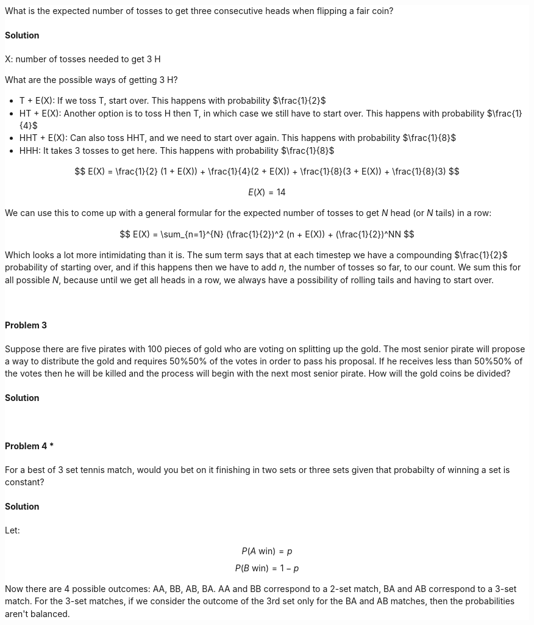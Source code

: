 What is the expected number of tosses to get three consecutive heads when flipping a fair coin?


#### Solution

X: number of tosses needed to get 3 H

What are the possible ways of getting 3 H?

- T + E(X): If we toss T, start over. This happens with probability $\frac{1}{2}$
- HT + E(X): Another option is to toss H then T, in which case we still have to start over. This happens with probability $\frac{1}{4}$
- HHT + E(X): Can also toss HHT, and we need to start over again. This happens with probability $\frac{1}{8}$
- HHH: It takes 3 tosses to get here. This happens with probability $\frac{1}{8}$

$$ E(X) = \frac{1}{2} (1 + E(X)) + \frac{1}{4}(2 + E(X)) + \frac{1}{8}(3 + E(X)) + \frac{1}{8}(3) $$

$$ E(X) = 14 $$

We can use this to come up with a general formular for the expected number of tosses to get $N$ head (or $N$ tails) in a row: 

$$ E(X) = \sum_{n=1}^{N} (\frac{1}{2})^2 (n + E(X)) + (\frac{1}{2})^NN $$

Which looks a lot more intimidating than it is. The sum term says that at each timestep we have a compounding $\frac{1}{2}$ probability of starting over, and if this happens then we have to add $n$, the number of tosses so far, to our count. We sum this for all possible $N$, because until we get all heads in a row, we always have a possibility of rolling tails and having to start over. 

&nbsp;


#### Problem 3

Suppose there are five pirates with 100 pieces of gold who are voting on splitting up the gold. The most senior pirate will propose a way to distribute the gold and requires 50\%50% of the votes in order to pass his proposal. If he receives less than 50\%50% of the votes then he will be killed and the process will begin with the next most senior pirate. How will the gold coins be divided?

#### Solution

&nbsp;


#### Problem 4 *

For a best of 3 set tennis match, would you bet on it finishing in two sets or three sets given that probabilty of winning a set is constant?

#### Solution

Let:

$$ P(A \text{ win}) = p $$
$$ P(B \text{ win}) = 1-p $$

Now there are 4 possible outcomes: AA, BB, AB, BA. AA and BB correspond to a 2-set match, BA and AB correspond to a 3-set match. For the 3-set matches, if we consider the outcome of the 3rd set only for the BA and AB matches, then the probabilities aren't balanced. 
